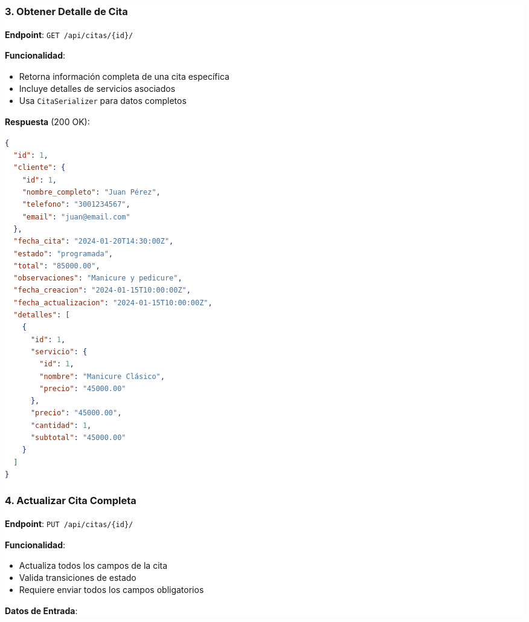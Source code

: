 ### 3. Obtener Detalle de Cita

**Endpoint**: `GET /api/citas/{id}/`

**Funcionalidad**:

- Retorna información completa de una cita específica
- Incluye detalles de servicios asociados
- Usa `CitaSerializer` para datos completos

**Respuesta** (200 OK):

```json
{
  "id": 1,
  "cliente": {
    "id": 1,
    "nombre_completo": "Juan Pérez",
    "telefono": "3001234567",
    "email": "juan@email.com"
  },
  "fecha_cita": "2024-01-20T14:30:00Z",
  "estado": "programada",
  "total": "85000.00",
  "observaciones": "Manicure y pedicure",
  "fecha_creacion": "2024-01-15T10:00:00Z",
  "fecha_actualizacion": "2024-01-15T10:00:00Z",
  "detalles": [
    {
      "id": 1,
      "servicio": {
        "id": 1,
        "nombre": "Manicure Clásico",
        "precio": "45000.00"
      },
      "precio": "45000.00",
      "cantidad": 1,
      "subtotal": "45000.00"
    }
  ]
}
```

### 4. Actualizar Cita Completa

**Endpoint**: `PUT /api/citas/{id}/`

**Funcionalidad**:

- Actualiza todos los campos de la cita
- Valida transiciones de estado
- Requiere enviar todos los campos obligatorios

**Datos de Entrada**:
